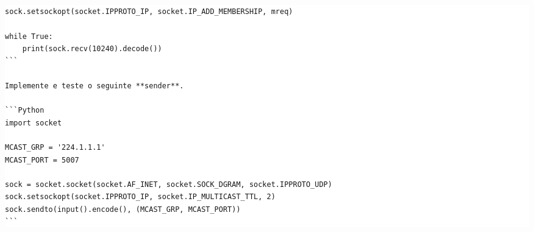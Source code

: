     sock.setsockopt(socket.IPPROTO_IP, socket.IP_ADD_MEMBERSHIP, mreq)

    while True:
        print(sock.recv(10240).decode())
    ```

    Implemente e teste o seguinte **sender**.

    ```Python
    import socket

    MCAST_GRP = '224.1.1.1'
    MCAST_PORT = 5007

    sock = socket.socket(socket.AF_INET, socket.SOCK_DGRAM, socket.IPPROTO_UDP)
    sock.setsockopt(socket.IPPROTO_IP, socket.IP_MULTICAST_TTL, 2)
    sock.sendto(input().encode(), (MCAST_GRP, MCAST_PORT))
    ```




